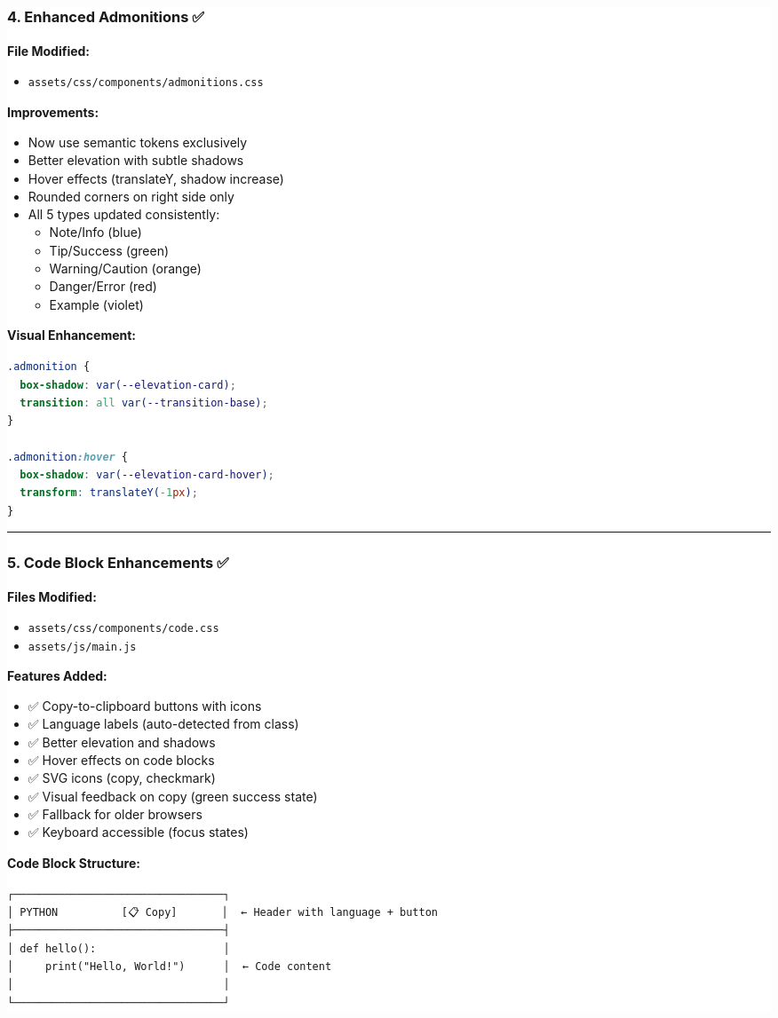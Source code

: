 
### 4. Enhanced Admonitions ✅

**File Modified:**
- `assets/css/components/admonitions.css`

**Improvements:**
- Now use semantic tokens exclusively
- Better elevation with subtle shadows
- Hover effects (translateY, shadow increase)
- Rounded corners on right side only
- All 5 types updated consistently:
  - Note/Info (blue)
  - Tip/Success (green)
  - Warning/Caution (orange)
  - Danger/Error (red)
  - Example (violet)

**Visual Enhancement:**
```css
.admonition {
  box-shadow: var(--elevation-card);
  transition: all var(--transition-base);
}

.admonition:hover {
  box-shadow: var(--elevation-card-hover);
  transform: translateY(-1px);
}
```

---

### 5. Code Block Enhancements ✅

**Files Modified:**
- `assets/css/components/code.css`
- `assets/js/main.js`

**Features Added:**
- ✅ Copy-to-clipboard buttons with icons
- ✅ Language labels (auto-detected from class)
- ✅ Better elevation and shadows
- ✅ Hover effects on code blocks
- ✅ SVG icons (copy, checkmark)
- ✅ Visual feedback on copy (green success state)
- ✅ Fallback for older browsers
- ✅ Keyboard accessible (focus states)

**Code Block Structure:**
```
┌─────────────────────────────────┐
│ PYTHON          [📋 Copy]       │  ← Header with language + button
├─────────────────────────────────┤
│ def hello():                    │
│     print("Hello, World!")      │  ← Code content
│                                 │
└─────────────────────────────────┘
```
